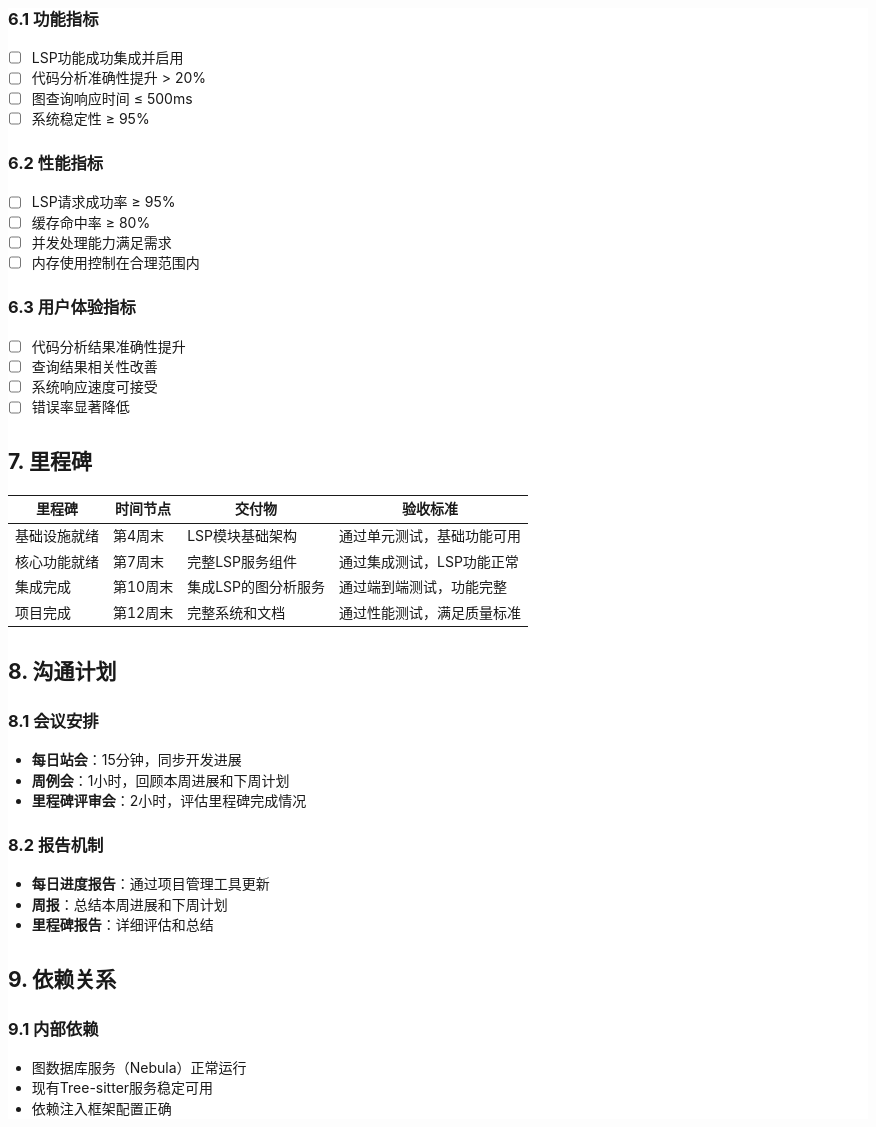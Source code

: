 ### 6.1 功能指标
- [ ] LSP功能成功集成并启用
- [ ] 代码分析准确性提升 > 20%
- [ ] 图查询响应时间 ≤ 500ms
- [ ] 系统稳定性 ≥ 95%

### 6.2 性能指标
- [ ] LSP请求成功率 ≥ 95%
- [ ] 缓存命中率 ≥ 80%
- [ ] 并发处理能力满足需求
- [ ] 内存使用控制在合理范围内

### 6.3 用户体验指标
- [ ] 代码分析结果准确性提升
- [ ] 查询结果相关性改善
- [ ] 系统响应速度可接受
- [ ] 错误率显著降低

## 7. 里程碑

| 里程碑 | 时间节点 | 交付物 | 验收标准 |
|--------|----------|--------|----------|
| 基础设施就绪 | 第4周末 | LSP模块基础架构 | 通过单元测试，基础功能可用 |
| 核心功能就绪 | 第7周末 | 完整LSP服务组件 | 通过集成测试，LSP功能正常 |
| 集成完成 | 第10周末 | 集成LSP的图分析服务 | 通过端到端测试，功能完整 |
| 项目完成 | 第12周末 | 完整系统和文档 | 通过性能测试，满足质量标准 |

## 8. 沟通计划

### 8.1 会议安排
- **每日站会**：15分钟，同步开发进展
- **周例会**：1小时，回顾本周进展和下周计划
- **里程碑评审会**：2小时，评估里程碑完成情况

### 8.2 报告机制
- **每日进度报告**：通过项目管理工具更新
- **周报**：总结本周进展和下周计划
- **里程碑报告**：详细评估和总结

## 9. 依赖关系

### 9.1 内部依赖
- 图数据库服务（Nebula）正常运行
- 现有Tree-sitter服务稳定可用
- 依赖注入框架配置正确
